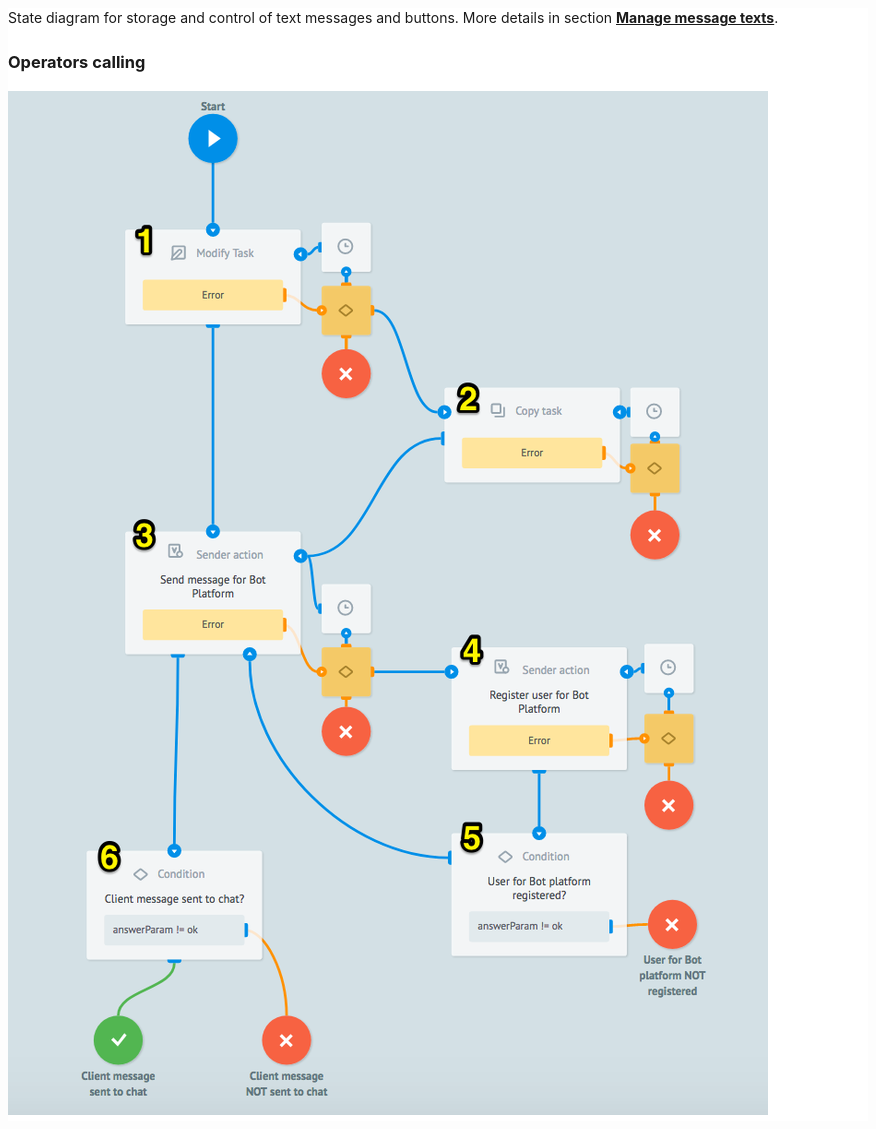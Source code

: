 State diagram for storage and control of text messages and buttons.
More details in section [**Manage message texts**](#manage-message-texts).
  
  
### Operators calling
  
![img](../img/BotPlatform/Operators_calling.png)
  
